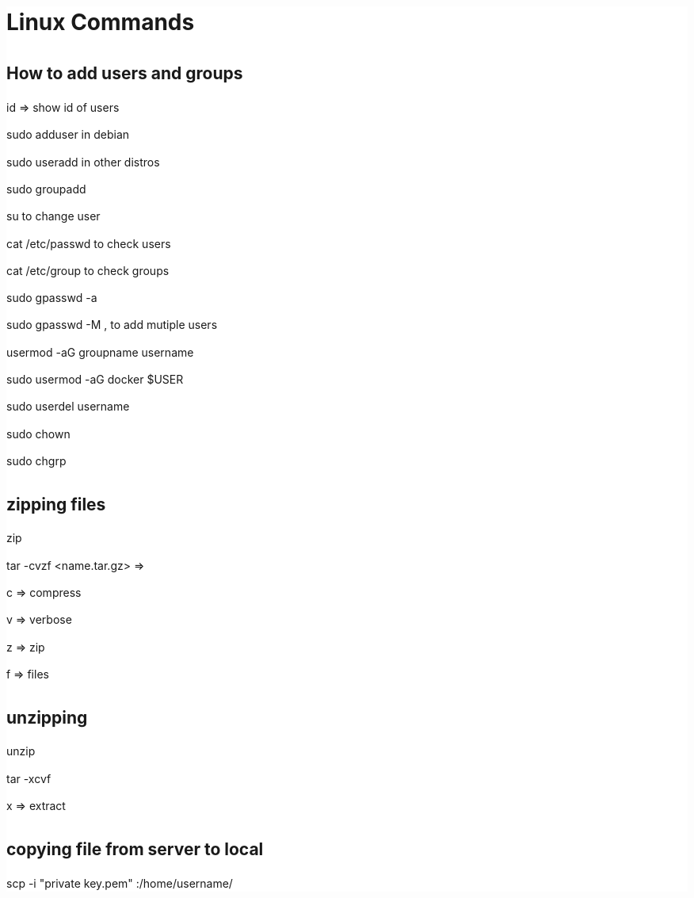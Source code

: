 # Linux Commands

## How to add users and groups

id => show id of users

sudo adduser in debian

sudo useradd in other distros

sudo groupadd

su <username> to change user

cat /etc/passwd to check users

cat /etc/group to check groups

sudo gpasswd -a <username> <groupname>

sudo gpasswd -M <username>,<username> to add mutiple users

usermod -aG groupname username

sudo usermod -aG docker $USER

sudo userdel username

sudo chown <username> <nameofthefile>

sudo chgrp <groupname> <nameofthefile>

## zipping files

zip

tar -cvzf <name.tar.gz> <name of file> =>

c => compress

v => verbose

z => zip

f => files

## unzipping

unzip

tar -xcvf

x => extract

## copying file from server to local

scp -i "private key.pem" <name of the file> <server location>:/home/username/
